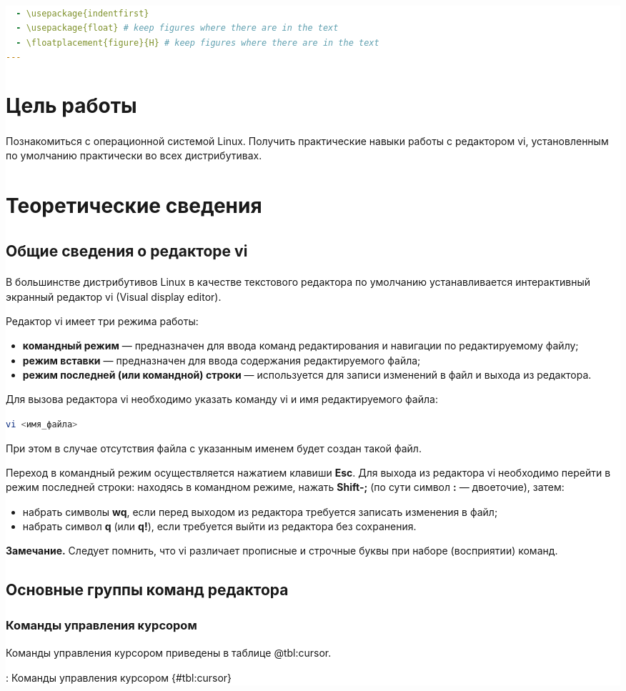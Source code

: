 ```yaml
  - \usepackage{indentfirst}
  - \usepackage{float} # keep figures where there are in the text
  - \floatplacement{figure}{H} # keep figures where there are in the text
---
```


# Цель работы

Познакомиться с операционной системой Linux. Получить практические навыки работы с редактором vi, установленным по умолчанию практически во всех дистрибутивах.

# Теоретические сведения

## Общие сведения о редакторе vi

В большинстве дистрибутивов Linux в качестве текстового редактора по умолчанию устанавливается интерактивный экранный редактор vi (Visual display editor).

Редактор vi имеет три режима работы:

- **командный режим** — предназначен для ввода команд редактирования и навигации по редактируемому файлу;
- **режим вставки** — предназначен для ввода содержания редактируемого файла;
- **режим последней (или командной) строки** — используется для записи изменений в файл и выхода из редактора.

Для вызова редактора vi необходимо указать команду vi и имя редактируемого файла:

```bash
vi <имя_файла>
```

При этом в случае отсутствия файла с указанным именем будет создан такой файл.

Переход в командный режим осуществляется нажатием клавиши **Esc**. Для выхода из редактора vi необходимо перейти в режим последней строки: находясь в командном режиме, нажать **Shift-;** (по сути символ **:** — двоеточие), затем:

- набрать символы **wq**, если перед выходом из редактора требуется записать изменения в файл;
- набрать символ **q** (или **q!**), если требуется выйти из редактора без сохранения.

**Замечание.** Следует помнить, что vi различает прописные и строчные буквы при наборе (восприятии) команд.

## Основные группы команд редактора

### Команды управления курсором

Команды управления курсором приведены в таблице @tbl:cursor.

: Команды управления курсором {#tbl:cursor}
